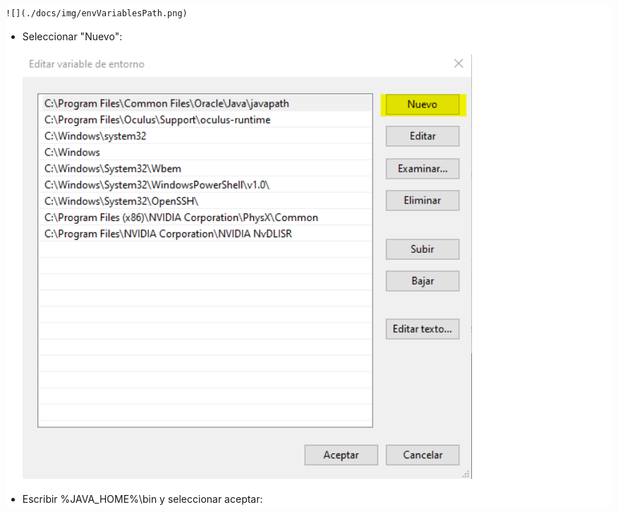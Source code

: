     ![](./docs/img/envVariablesPath.png)
  - Seleccionar "Nuevo":
  
    ![](./docs/img/envVariablesPathNew.png)
  - Escribir %JAVA_HOME%\bin y seleccionar aceptar: